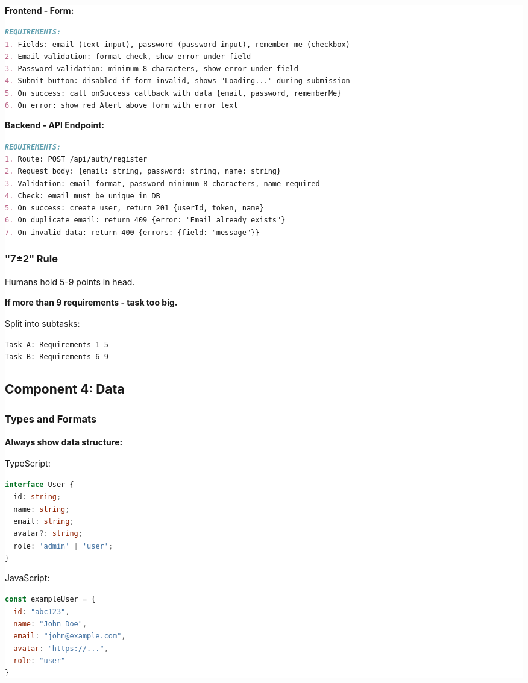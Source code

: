 **Frontend - Form:**

```markdown
REQUIREMENTS:
1. Fields: email (text input), password (password input), remember me (checkbox)
2. Email validation: format check, show error under field
3. Password validation: minimum 8 characters, show error under field
4. Submit button: disabled if form invalid, shows "Loading..." during submission
5. On success: call onSuccess callback with data {email, password, rememberMe}
6. On error: show red Alert above form with error text
```

**Backend - API Endpoint:**

```markdown
REQUIREMENTS:
1. Route: POST /api/auth/register
2. Request body: {email: string, password: string, name: string}
3. Validation: email format, password minimum 8 characters, name required
4. Check: email must be unique in DB
5. On success: create user, return 201 {userId, token, name}
6. On duplicate email: return 409 {error: "Email already exists"}
7. On invalid data: return 400 {errors: {field: "message"}}
```

### "7±2" Rule

Humans hold 5-9 points in head.

**If more than 9 requirements - task too big.**

Split into subtasks:
```
Task A: Requirements 1-5
Task B: Requirements 6-9
```

## Component 4: Data

### Types and Formats

**Always show data structure:**

TypeScript:
```typescript
interface User {
  id: string;
  name: string;
  email: string;
  avatar?: string;
  role: 'admin' | 'user';
}
```

JavaScript:
```javascript
const exampleUser = {
  id: "abc123",
  name: "John Doe",
  email: "john@example.com",
  avatar: "https://...",
  role: "user"
}
```
